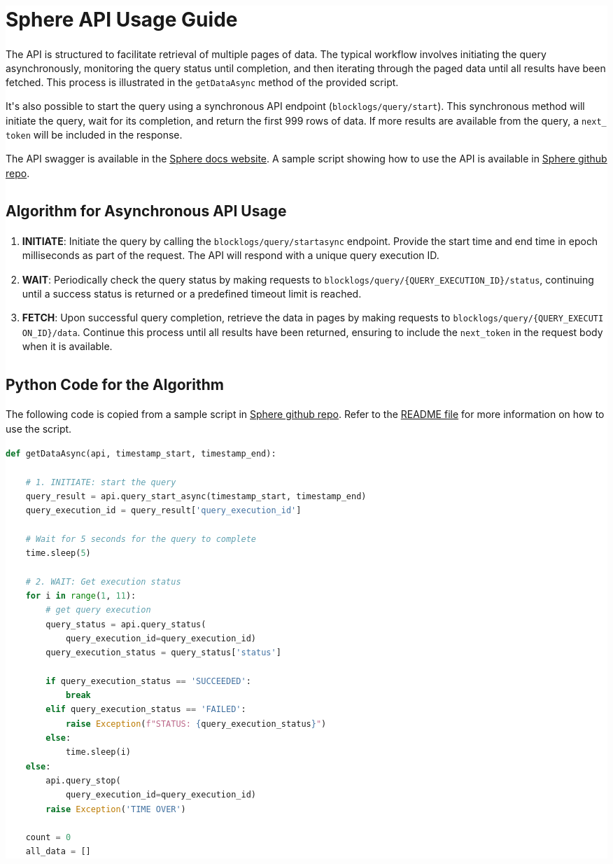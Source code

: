 # Sphere API Usage Guide
The API is structured to facilitate retrieval of multiple pages of data. The typical workflow involves initiating the query asynchronously, monitoring the query status until completion, and then iterating through the paged data until all results have been fetched. This process is illustrated in the `getDataAsync` method of the provided script.

It's also possible to start the query using a synchronous API endpoint (`blocklogs/query/start`). This synchronous method will initiate the query, wait for its completion, and return the first 999 rows of data. If more results are available from the query, a `next_token` will be included in the response.

The API swagger is available in the [Sphere docs website](http://docs.getsphere.ai/). A sample script showing how to use the API is available in [Sphere github repo](https://github.com/intellisphe/resources/tree/main/v2).

## Algorithm for Asynchronous API Usage
1. **INITIATE**: Initiate the query by calling the `blocklogs/query/startasync` endpoint. Provide the start time and end time in epoch milliseconds as part of the request. The API will respond with a unique query execution ID.

2. **WAIT**: Periodically check the query status by making requests to `blocklogs/query/{QUERY_EXECUTION_ID}/status`, continuing until a success status is returned or a predefined timeout limit is reached.

3. **FETCH**: Upon successful query completion, retrieve the data in pages by making requests to `blocklogs/query/{QUERY_EXECUTION_ID}/data`. Continue this process until all results have been returned, ensuring to include the `next_token` in the request body when it is available.

## Python Code for the Algorithm
The following code is copied from a sample script in [Sphere github repo](https://github.com/intellisphe/resources/tree/main/v2). Refer to the [README file](https://github.com/intellisphe/resources/blob/main/v2/README.pdf) for more information on how to use the script.

```python
def getDataAsync(api, timestamp_start, timestamp_end):

    # 1. INITIATE: start the query
    query_result = api.query_start_async(timestamp_start, timestamp_end)
    query_execution_id = query_result['query_execution_id']

    # Wait for 5 seconds for the query to complete
    time.sleep(5)

    # 2. WAIT: Get execution status
    for i in range(1, 11):
        # get query execution
        query_status = api.query_status(
            query_execution_id=query_execution_id)
        query_execution_status = query_status['status']

        if query_execution_status == 'SUCCEEDED':    
            break
        elif query_execution_status == 'FAILED':
            raise Exception(f"STATUS: {query_execution_status}")
        else:
            time.sleep(i)
    else:
        api.query_stop(
            query_execution_id=query_execution_id)
        raise Exception('TIME OVER')

    count = 0
    all_data = []
```